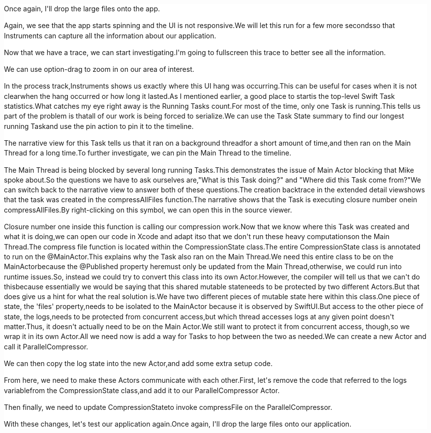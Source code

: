 Once again, I'll drop the large files onto the app.

Again, we see that the app starts spinning and the UI is not responsive.We will let this run for a few more secondsso that Instruments can capture all the information about our application.

Now that we have a trace, we can start investigating.I'm going to fullscreen this trace to better see all the information.

We can use option-drag to zoom in on our area of interest.

In the process track,Instruments shows us exactly where this UI hang was occurring.This can be useful for cases when it is not clearwhen the hang occurred or how long it lasted.As I mentioned earlier, a good place to startis the top-level Swift Task statistics.What catches my eye right away is the Running Tasks count.For most of the time, only one Task is running.This tells us part of the problem is thatall of our work is being forced to serialize.We can use the Task State summary to find our longest running Taskand use the pin action to pin it to the timeline.

The narrative view for this Task tells us that it ran on a background threadfor a short amount of time,and then ran on the Main Thread for a long time.To further investigate, we can pin the Main Thread to the timeline.

The Main Thread is being blocked by several long running Tasks.This demonstrates the issue of Main Actor blocking that Mike spoke about.So the questions we have to ask ourselves are,"What is this Task doing?" and "Where did this Task come from?"We can switch back to the narrative view to answer both of these questions.The creation backtrace in the extended detail viewshows that the task was created in the compressAllFiles function.The narrative shows that the Task is executing closure number onein compressAllFiles.By right-clicking on this symbol, we can open this in the source viewer.

Closure number one inside this function is calling our compression work.Now that we know where this Task was created and what it is doing,we can open our code in Xcode and adapt itso that we don't run these heavy computationson the Main Thread.The compress file function is located within the CompressionState class.The entire CompressionState class is annotated to run on the @MainActor.This explains why the Task also ran on the Main Thread.We need this entire class to be on the MainActorbecause the @Published property heremust only be updated from the Main Thread,otherwise, we could run into runtime issues.So, instead we could try to convert this class into its own Actor.However, the compiler will tell us that we can't do thisbecause essentially we would be saying that this shared mutable stateneeds to be protected by two different Actors.But that does give us a hint for what the real solution is.We have two different pieces of mutable state here within this class.One piece of state, the 'files' property,needs to be isolated to the MainActor because it is observed by SwiftUI.But access to the other piece of state, the logs,needs to be protected from concurrent access,but which thread accesses logs at any given point doesn't matter.Thus, it doesn't actually need to be on the Main Actor.We still want to protect it from concurrent access, though,so we wrap it in its own Actor.All we need now is add a way for Tasks to hop between the two as needed.We can create a new Actor and call it ParallelCompressor.

We can then copy the log state into the new Actor,and add some extra setup code.

From here, we need to make these Actors communicate with each other.First, let's remove the code that referred to the logs variablefrom the CompressionState class,and add it to our ParallelCompressor Actor.

Then finally, we need to update CompressionStateto invoke compressFile on the ParallelCompressor.

With these changes, let's test our application again.Once again, I'll drop the large files onto our application.
